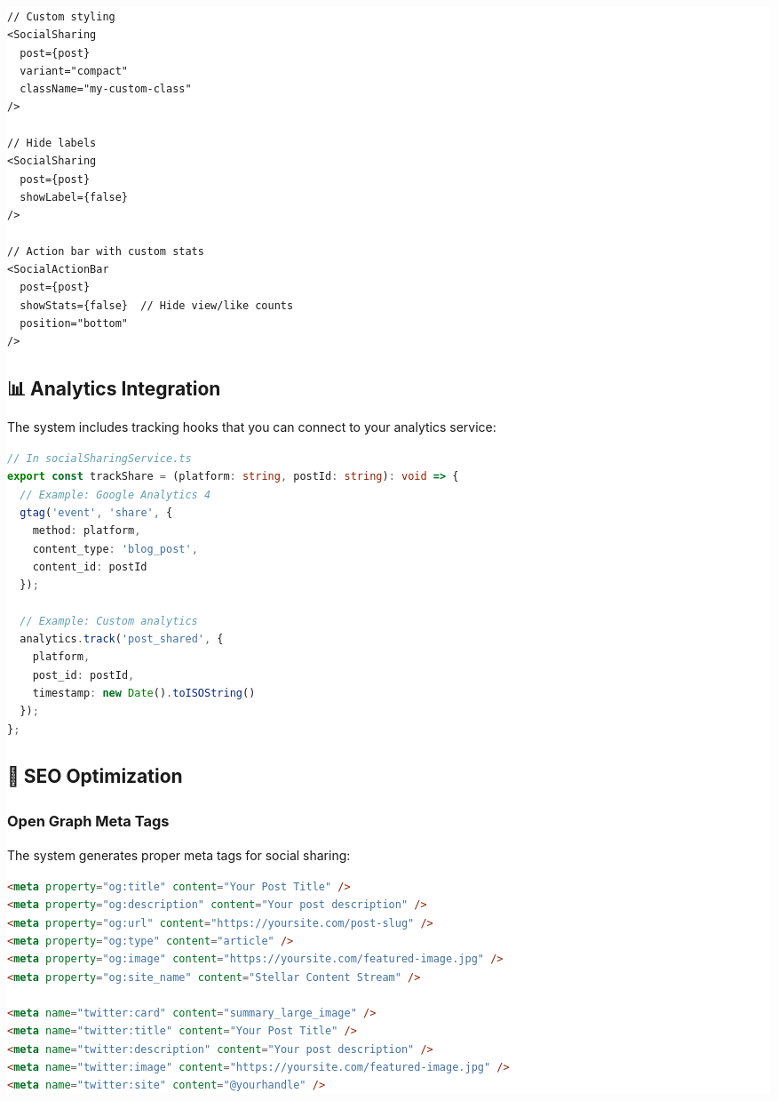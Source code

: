 ```tsx
// Custom styling
<SocialSharing 
  post={post}
  variant="compact"
  className="my-custom-class"
/>

// Hide labels
<SocialSharing 
  post={post}
  showLabel={false}
/>

// Action bar with custom stats
<SocialActionBar 
  post={post}
  showStats={false}  // Hide view/like counts
  position="bottom"
/>
```

## 📊 Analytics Integration

The system includes tracking hooks that you can connect to your analytics service:

```typescript
// In socialSharingService.ts
export const trackShare = (platform: string, postId: string): void => {
  // Example: Google Analytics 4
  gtag('event', 'share', {
    method: platform,
    content_type: 'blog_post',
    content_id: postId
  });
  
  // Example: Custom analytics
  analytics.track('post_shared', {
    platform,
    post_id: postId,
    timestamp: new Date().toISOString()
  });
};
```

## 🔗 SEO Optimization

### Open Graph Meta Tags

The system generates proper meta tags for social sharing:

```html
<meta property="og:title" content="Your Post Title" />
<meta property="og:description" content="Your post description" />
<meta property="og:url" content="https://yoursite.com/post-slug" />
<meta property="og:type" content="article" />
<meta property="og:image" content="https://yoursite.com/featured-image.jpg" />
<meta property="og:site_name" content="Stellar Content Stream" />

<meta name="twitter:card" content="summary_large_image" />
<meta name="twitter:title" content="Your Post Title" />
<meta name="twitter:description" content="Your post description" />
<meta name="twitter:image" content="https://yoursite.com/featured-image.jpg" />
<meta name="twitter:site" content="@yourhandle" />
```
